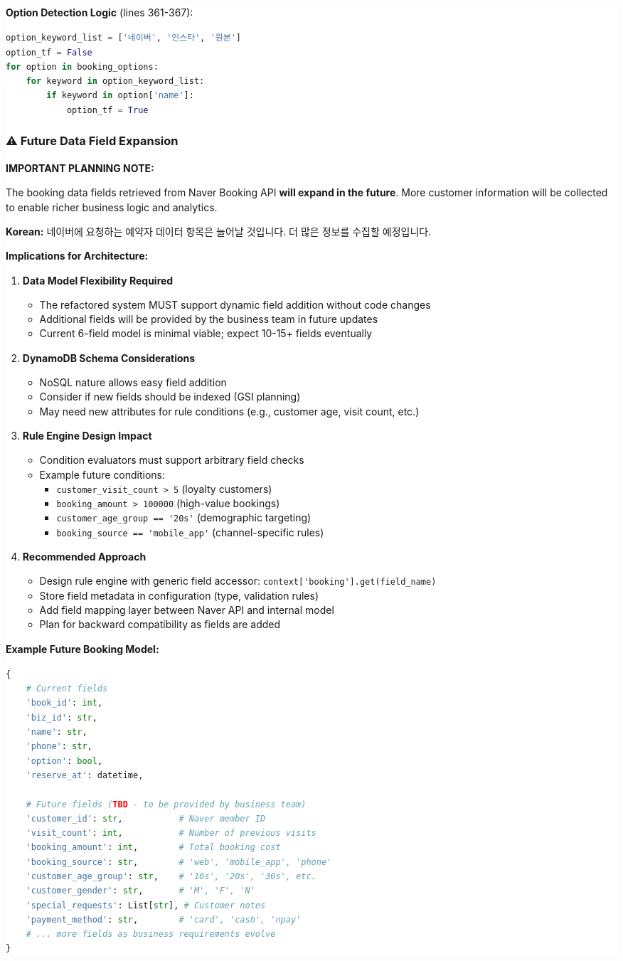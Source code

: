 **Option Detection Logic** (lines 361-367):
```python
option_keyword_list = ['네이버', '인스타', '원본']
option_tf = False
for option in booking_options:
    for keyword in option_keyword_list:
        if keyword in option['name']:
            option_tf = True
```

### ⚠️ Future Data Field Expansion

**IMPORTANT PLANNING NOTE:**

The booking data fields retrieved from Naver Booking API **will expand in the future**. More customer information will be collected to enable richer business logic and analytics.

**Korean:** 네이버에 요청하는 예약자 데이터 항목은 늘어날 것입니다. 더 많은 정보를 수집할 예정입니다.

**Implications for Architecture:**

1. **Data Model Flexibility Required**
   - The refactored system MUST support dynamic field addition without code changes
   - Additional fields will be provided by the business team in future updates
   - Current 6-field model is minimal viable; expect 10-15+ fields eventually

2. **DynamoDB Schema Considerations**
   - NoSQL nature allows easy field addition
   - Consider if new fields should be indexed (GSI planning)
   - May need new attributes for rule conditions (e.g., customer age, visit count, etc.)

3. **Rule Engine Design Impact**
   - Condition evaluators must support arbitrary field checks
   - Example future conditions:
     - `customer_visit_count > 5` (loyalty customers)
     - `booking_amount > 100000` (high-value bookings)
     - `customer_age_group == '20s'` (demographic targeting)
     - `booking_source == 'mobile_app'` (channel-specific rules)

4. **Recommended Approach**
   - Design rule engine with generic field accessor: `context['booking'].get(field_name)`
   - Store field metadata in configuration (type, validation rules)
   - Add field mapping layer between Naver API and internal model
   - Plan for backward compatibility as fields are added

**Example Future Booking Model:**
```python
{
    # Current fields
    'book_id': int,
    'biz_id': str,
    'name': str,
    'phone': str,
    'option': bool,
    'reserve_at': datetime,

    # Future fields (TBD - to be provided by business team)
    'customer_id': str,           # Naver member ID
    'visit_count': int,           # Number of previous visits
    'booking_amount': int,        # Total booking cost
    'booking_source': str,        # 'web', 'mobile_app', 'phone'
    'customer_age_group': str,    # '10s', '20s', '30s', etc.
    'customer_gender': str,       # 'M', 'F', 'N'
    'special_requests': List[str], # Customer notes
    'payment_method': str,        # 'card', 'cash', 'npay'
    # ... more fields as business requirements evolve
}
```
